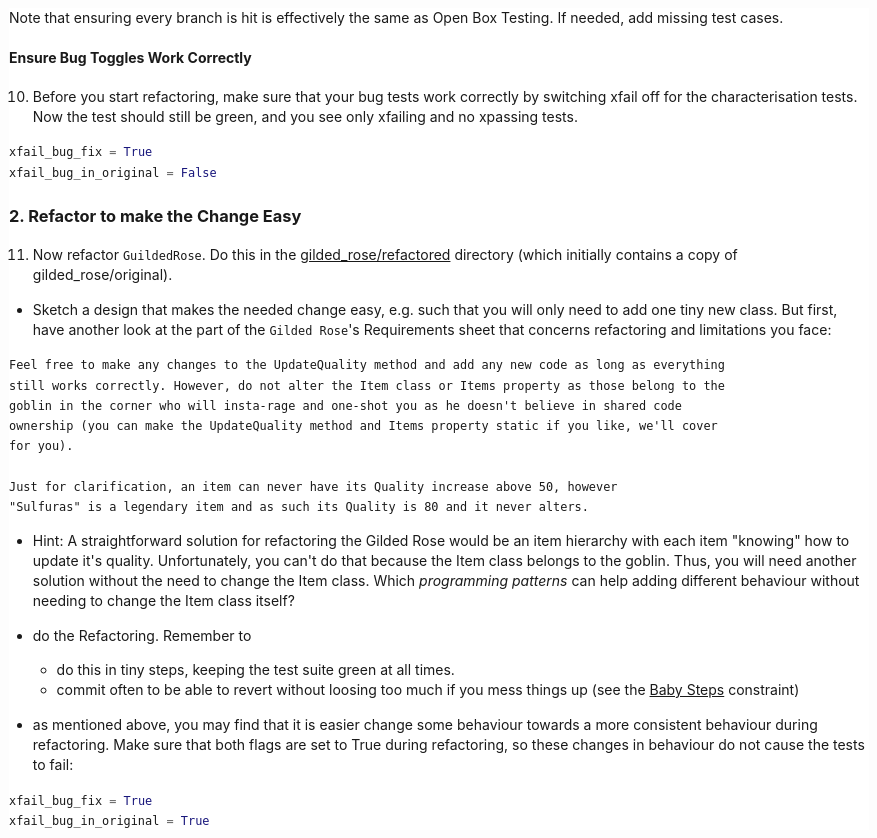 Note that ensuring every branch is hit is effectively the same as Open Box Testing. If needed, add missing test cases.

#### Ensure Bug Toggles Work Correctly

10. Before you start refactoring, make sure that your bug tests work correctly by switching xfail off for the 
characterisation tests. Now the test should still be green, and you see only xfailing and no xpassing tests.
```python
xfail_bug_fix = True
xfail_bug_in_original = False
```

### 2. Refactor to make the Change Easy

11. Now refactor `GuildedRose`. Do this in the [gilded_rose/refactored](https://github.com/htw-imi-info3/gilded-rose/tree/main/gilded_rose/refactored) directory (which initially contains a copy of gilded_rose/original).

- Sketch a design that makes the needed change easy, e.g. such that you will only need to add one tiny new class.
    But first, 
    have another look at the part of the `Gilded Rose`'s Requirements sheet that concerns refactoring and limitations you face:

```
Feel free to make any changes to the UpdateQuality method and add any new code as long as everything
still works correctly. However, do not alter the Item class or Items property as those belong to the
goblin in the corner who will insta-rage and one-shot you as he doesn't believe in shared code
ownership (you can make the UpdateQuality method and Items property static if you like, we'll cover
for you).

Just for clarification, an item can never have its Quality increase above 50, however 
"Sulfuras" is a legendary item and as such its Quality is 80 and it never alters.
```

- Hint: A straightforward solution for refactoring the Gilded Rose would be an item hierarchy with each item "knowing" how to update it's quality. Unfortunately, you can't do that because the Item class belongs to the goblin. Thus, you will need another solution without the need to change the Item class. Which *programming patterns* can help adding different behaviour without needing to change the Item class itself?

- do the Refactoring. Remember to 

	- do this in tiny steps, keeping the test suite green at all times. 
	- commit often to be able to revert without loosing too much if you mess things up (see the [Baby Steps](https://kata-log.rocks/baby-steps) constraint)

- as mentioned above, you may find that it is easier change some behaviour towards a more consistent behaviour   during refactoring. Make sure that both flags are set to True during refactoring, so these changes in behaviour do not cause the tests to fail:
```python
xfail_bug_fix = True
xfail_bug_in_original = True
```
